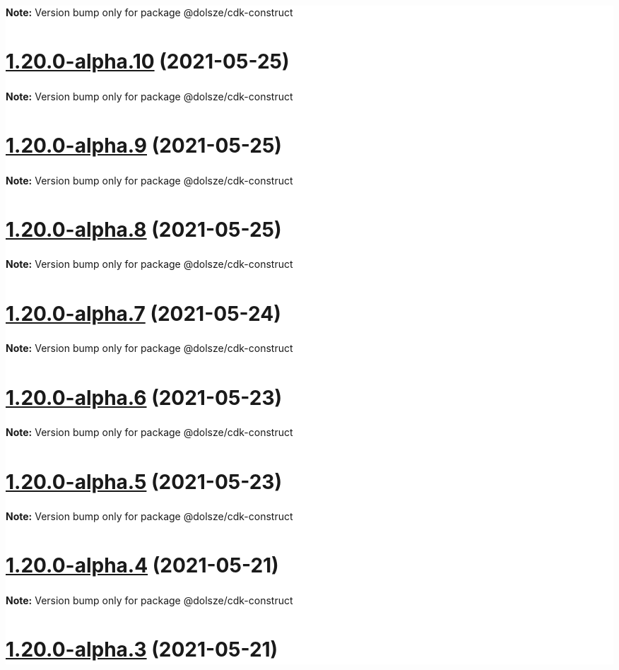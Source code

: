 **Note:** Version bump only for package @dolsze/cdk-construct

# [1.20.0-alpha.10](https://github.com/nike1v/serverless-next13/compare/@dolsze/cdk-construct@1.20.0-alpha.9...@dolsze/cdk-construct@1.20.0-alpha.10) (2021-05-25)

**Note:** Version bump only for package @dolsze/cdk-construct

# [1.20.0-alpha.9](https://github.com/nike1v/serverless-next13/compare/@dolsze/cdk-construct@1.20.0-alpha.8...@dolsze/cdk-construct@1.20.0-alpha.9) (2021-05-25)

**Note:** Version bump only for package @dolsze/cdk-construct

# [1.20.0-alpha.8](https://github.com/nike1v/serverless-next13/compare/@dolsze/cdk-construct@1.20.0-alpha.7...@dolsze/cdk-construct@1.20.0-alpha.8) (2021-05-25)

**Note:** Version bump only for package @dolsze/cdk-construct

# [1.20.0-alpha.7](https://github.com/nike1v/serverless-next13/compare/@dolsze/cdk-construct@1.20.0-alpha.6...@dolsze/cdk-construct@1.20.0-alpha.7) (2021-05-24)

**Note:** Version bump only for package @dolsze/cdk-construct

# [1.20.0-alpha.6](https://github.com/nike1v/serverless-next13/compare/@dolsze/cdk-construct@1.20.0-alpha.5...@dolsze/cdk-construct@1.20.0-alpha.6) (2021-05-23)

**Note:** Version bump only for package @dolsze/cdk-construct

# [1.20.0-alpha.5](https://github.com/nike1v/serverless-next13/compare/@dolsze/cdk-construct@1.20.0-alpha.4...@dolsze/cdk-construct@1.20.0-alpha.5) (2021-05-23)

**Note:** Version bump only for package @dolsze/cdk-construct

# [1.20.0-alpha.4](https://github.com/nike1v/serverless-next13/compare/@dolsze/cdk-construct@1.20.0-alpha.3...@dolsze/cdk-construct@1.20.0-alpha.4) (2021-05-21)

**Note:** Version bump only for package @dolsze/cdk-construct

# [1.20.0-alpha.3](https://github.com/nike1v/serverless-next13/compare/@dolsze/cdk-construct@1.20.0-alpha.2...@dolsze/cdk-construct@1.20.0-alpha.3) (2021-05-21)
